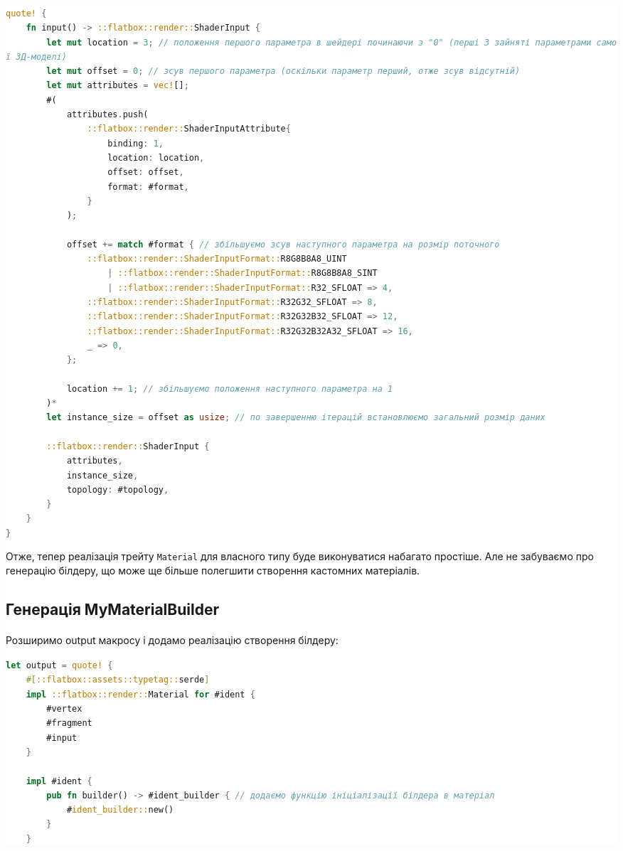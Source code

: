 
```rust
quote! {
    fn input() -> ::flatbox::render::ShaderInput {
        let mut location = 3; // положення першого параметра в шейдері починаючи з "0" (перші 3 зайняті параметрами самої 3Д-моделі)
        let mut offset = 0; // зсув першого параметра (оскільки параметр перший, отже зсув відсутній)
        let mut attributes = vec![];
        #(
            attributes.push(
                ::flatbox::render::ShaderInputAttribute{
                    binding: 1,
                    location: location,
                    offset: offset,
                    format: #format,
                }
            );

            offset += match #format { // збільшуємо зсув наступного параметра на розмір поточного
                ::flatbox::render::ShaderInputFormat::R8G8B8A8_UINT
                    | ::flatbox::render::ShaderInputFormat::R8G8B8A8_SINT 
                    | ::flatbox::render::ShaderInputFormat::R32_SFLOAT => 4,
                ::flatbox::render::ShaderInputFormat::R32G32_SFLOAT => 8,
                ::flatbox::render::ShaderInputFormat::R32G32B32_SFLOAT => 12,
                ::flatbox::render::ShaderInputFormat::R32G32B32A32_SFLOAT => 16,
                _ => 0,
            };

            location += 1; // збільшуємо положення наступного параметра на 1
        )*
        let instance_size = offset as usize; // по завершенню ітерацій встановлюємо загальний розмір даних 

        ::flatbox::render::ShaderInput {
            attributes,
            instance_size,
            topology: #topology,
        }
    }
}
```

Отже, тепер реалізація трейту `Material` для власного типу буде виконуватися набагато простіше. Але не забуваємо про генерацію білдеру, що може ще більше полегшити створення кастомних матеріалів.

## Генерація MyMaterialBuilder

Розширимо output макросу і додамо реалізацію створення білдеру:

```rust
let output = quote! {
    #[::flatbox::assets::typetag::serde]
    impl ::flatbox::render::Material for #ident {
        #vertex
        #fragment
        #input
    }

    impl #ident {
        pub fn builder() -> #ident_builder { // додаємо функцію ініціалізації білдера в матеріал
            #ident_builder::new()
        }
    }

```